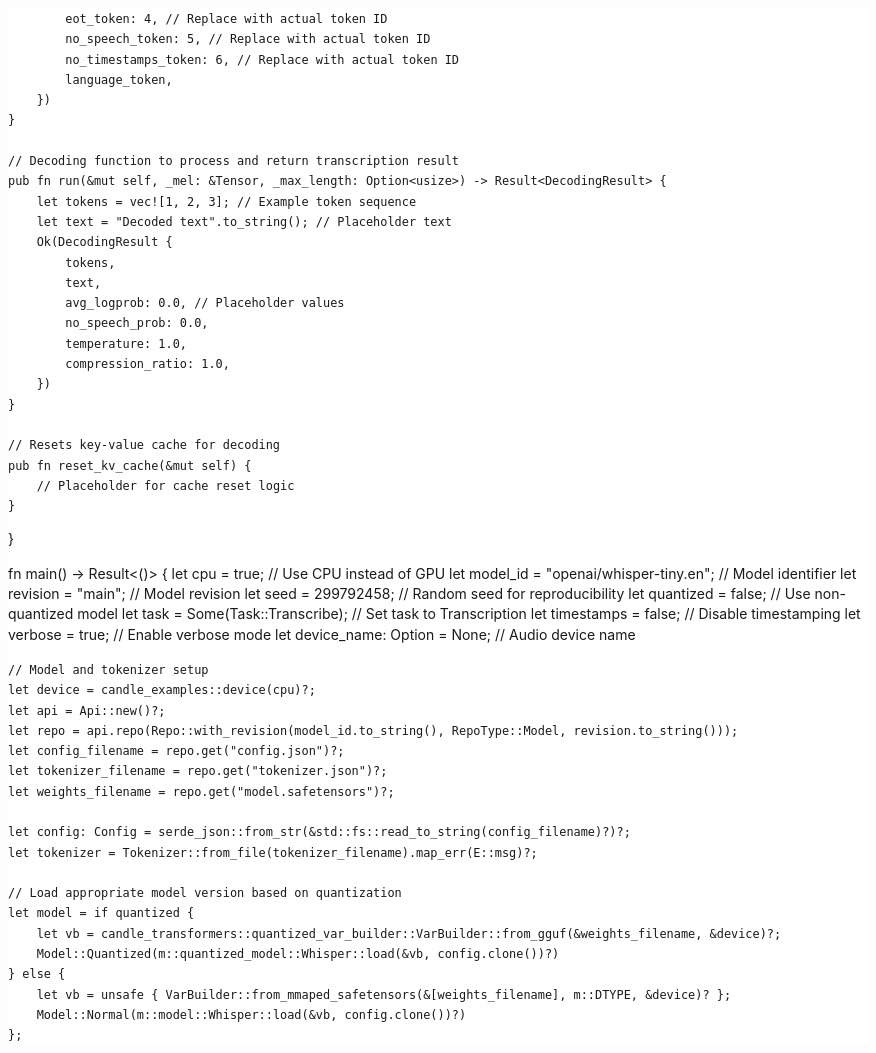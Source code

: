             eot_token: 4, // Replace with actual token ID
            no_speech_token: 5, // Replace with actual token ID
            no_timestamps_token: 6, // Replace with actual token ID
            language_token,
        })
    }

    // Decoding function to process and return transcription result
    pub fn run(&mut self, _mel: &Tensor, _max_length: Option<usize>) -> Result<DecodingResult> {
        let tokens = vec![1, 2, 3]; // Example token sequence
        let text = "Decoded text".to_string(); // Placeholder text
        Ok(DecodingResult {
            tokens,
            text,
            avg_logprob: 0.0, // Placeholder values
            no_speech_prob: 0.0,
            temperature: 1.0,
            compression_ratio: 1.0,
        })
    }

    // Resets key-value cache for decoding
    pub fn reset_kv_cache(&mut self) {
        // Placeholder for cache reset logic
    }
}

fn main() -> Result<()> {
    let cpu = true; // Use CPU instead of GPU
    let model_id = "openai/whisper-tiny.en"; // Model identifier
    let revision = "main"; // Model revision
    let seed = 299792458; // Random seed for reproducibility
    let quantized = false; // Use non-quantized model
    let task = Some(Task::Transcribe); // Set task to Transcription
    let timestamps = false; // Disable timestamping
    let verbose = true; // Enable verbose mode
    let device_name: Option<String> = None; // Audio device name

    // Model and tokenizer setup
    let device = candle_examples::device(cpu)?;
    let api = Api::new()?;
    let repo = api.repo(Repo::with_revision(model_id.to_string(), RepoType::Model, revision.to_string()));
    let config_filename = repo.get("config.json")?;
    let tokenizer_filename = repo.get("tokenizer.json")?;
    let weights_filename = repo.get("model.safetensors")?;

    let config: Config = serde_json::from_str(&std::fs::read_to_string(config_filename)?)?;
    let tokenizer = Tokenizer::from_file(tokenizer_filename).map_err(E::msg)?;

    // Load appropriate model version based on quantization
    let model = if quantized {
        let vb = candle_transformers::quantized_var_builder::VarBuilder::from_gguf(&weights_filename, &device)?;
        Model::Quantized(m::quantized_model::Whisper::load(&vb, config.clone())?)
    } else {
        let vb = unsafe { VarBuilder::from_mmaped_safetensors(&[weights_filename], m::DTYPE, &device)? };
        Model::Normal(m::model::Whisper::load(&vb, config.clone())?)
    };
